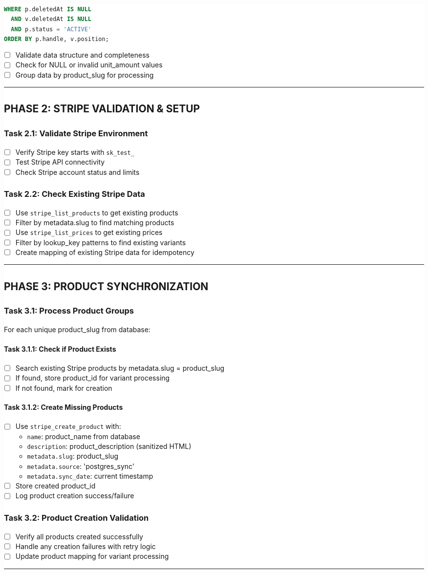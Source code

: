   ```sql
  WHERE p.deletedAt IS NULL 
    AND v.deletedAt IS NULL
    AND p.status = 'ACTIVE'
  ORDER BY p.handle, v.position;
  ```
- [ ] Validate data structure and completeness
- [ ] Check for NULL or invalid unit_amount values
- [ ] Group data by product_slug for processing

---

## PHASE 2: STRIPE VALIDATION & SETUP

### Task 2.1: Validate Stripe Environment
- [ ] Verify Stripe key starts with `sk_test_`
- [ ] Test Stripe API connectivity
- [ ] Check Stripe account status and limits

### Task 2.2: Check Existing Stripe Data
- [ ] Use `stripe_list_products` to get existing products
- [ ] Filter by metadata.slug to find matching products
- [ ] Use `stripe_list_prices` to get existing prices
- [ ] Filter by lookup_key patterns to find existing variants
- [ ] Create mapping of existing Stripe data for idempotency

---

## PHASE 3: PRODUCT SYNCHRONIZATION

### Task 3.1: Process Product Groups
For each unique product_slug from database:

#### Task 3.1.1: Check if Product Exists
- [ ] Search existing Stripe products by metadata.slug = product_slug
- [ ] If found, store product_id for variant processing
- [ ] If not found, mark for creation

#### Task 3.1.2: Create Missing Products
- [ ] Use `stripe_create_product` with:
  - `name`: product_name from database
  - `description`: product_description (sanitized HTML)
  - `metadata.slug`: product_slug
  - `metadata.source`: 'postgres_sync'
  - `metadata.sync_date`: current timestamp
- [ ] Store created product_id
- [ ] Log product creation success/failure

### Task 3.2: Product Creation Validation
- [ ] Verify all products created successfully
- [ ] Handle any creation failures with retry logic
- [ ] Update product mapping for variant processing

---